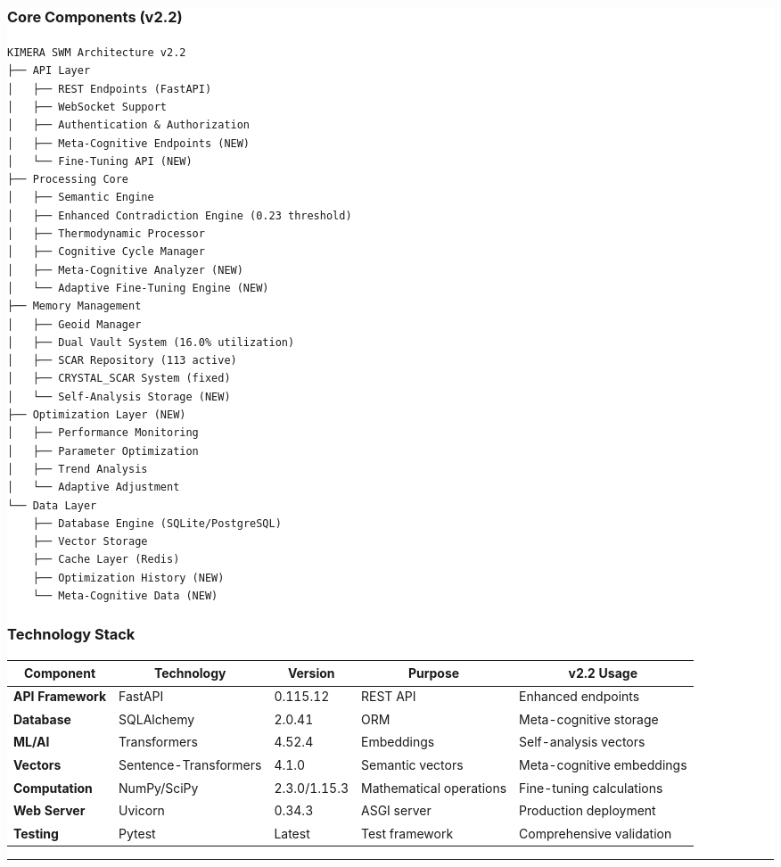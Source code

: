 ### Core Components (v2.2)

```
KIMERA SWM Architecture v2.2
├── API Layer
│   ├── REST Endpoints (FastAPI)
│   ├── WebSocket Support
│   ├── Authentication & Authorization
│   ├── Meta-Cognitive Endpoints (NEW)
│   └── Fine-Tuning API (NEW)
├── Processing Core
│   ├── Semantic Engine
│   ├── Enhanced Contradiction Engine (0.23 threshold)
│   ├── Thermodynamic Processor
│   ├── Cognitive Cycle Manager
│   ├── Meta-Cognitive Analyzer (NEW)
│   └── Adaptive Fine-Tuning Engine (NEW)
├── Memory Management
│   ├── Geoid Manager
│   ├── Dual Vault System (16.0% utilization)
│   ├── SCAR Repository (113 active)
│   ├── CRYSTAL_SCAR System (fixed)
│   └── Self-Analysis Storage (NEW)
├── Optimization Layer (NEW)
│   ├── Performance Monitoring
│   ├── Parameter Optimization
│   ├── Trend Analysis
│   └── Adaptive Adjustment
└── Data Layer
    ├── Database Engine (SQLite/PostgreSQL)
    ├── Vector Storage
    ├── Cache Layer (Redis)
    ├── Optimization History (NEW)
    └── Meta-Cognitive Data (NEW)
```

### Technology Stack

| Component | Technology | Version | Purpose | v2.2 Usage |
|-----------|------------|---------|---------|------------|
| **API Framework** | FastAPI | 0.115.12 | REST API | Enhanced endpoints |
| **Database** | SQLAlchemy | 2.0.41 | ORM | Meta-cognitive storage |
| **ML/AI** | Transformers | 4.52.4 | Embeddings | Self-analysis vectors |
| **Vectors** | Sentence-Transformers | 4.1.0 | Semantic vectors | Meta-cognitive embeddings |
| **Computation** | NumPy/SciPy | 2.3.0/1.15.3 | Mathematical operations | Fine-tuning calculations |
| **Web Server** | Uvicorn | 0.34.3 | ASGI server | Production deployment |
| **Testing** | Pytest | Latest | Test framework | Comprehensive validation |

---
